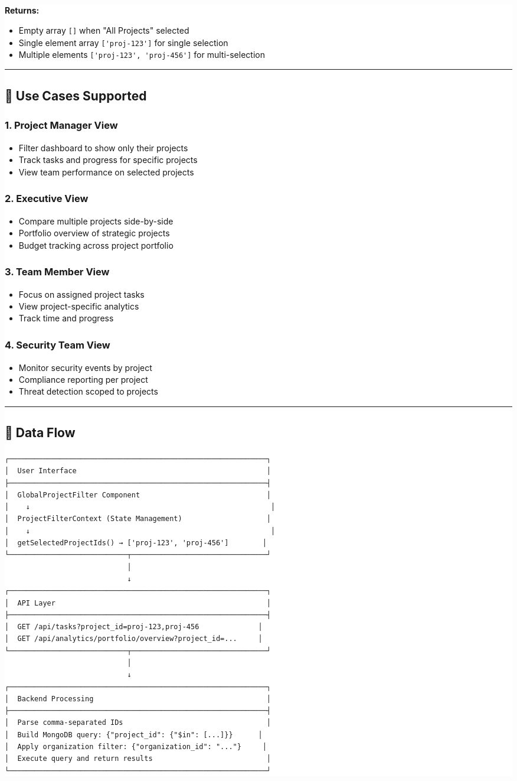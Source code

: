 **Returns:**
- Empty array `[]` when "All Projects" selected
- Single element array `['proj-123']` for single selection
- Multiple elements `['proj-123', 'proj-456']` for multi-selection

---

## 🎯 Use Cases Supported

### 1. Project Manager View
- Filter dashboard to show only their projects
- Track tasks and progress for specific projects
- View team performance on selected projects

### 2. Executive View
- Compare multiple projects side-by-side
- Portfolio overview of strategic projects
- Budget tracking across project portfolio

### 3. Team Member View
- Focus on assigned project tasks
- View project-specific analytics
- Track time and progress

### 4. Security Team View
- Monitor security events by project
- Compliance reporting per project
- Threat detection scoped to projects

---

## 🔄 Data Flow

```
┌─────────────────────────────────────────────────────────────┐
│  User Interface                                             │
├─────────────────────────────────────────────────────────────┤
│  GlobalProjectFilter Component                              │
│    ↓                                                         │
│  ProjectFilterContext (State Management)                    │
│    ↓                                                         │
│  getSelectedProjectIds() → ['proj-123', 'proj-456']        │
└────────────────────────────┬────────────────────────────────┘
                             │
                             ↓
┌─────────────────────────────────────────────────────────────┐
│  API Layer                                                  │
├─────────────────────────────────────────────────────────────┤
│  GET /api/tasks?project_id=proj-123,proj-456              │
│  GET /api/analytics/portfolio/overview?project_id=...     │
└────────────────────────────┬────────────────────────────────┘
                             │
                             ↓
┌─────────────────────────────────────────────────────────────┐
│  Backend Processing                                         │
├─────────────────────────────────────────────────────────────┤
│  Parse comma-separated IDs                                  │
│  Build MongoDB query: {"project_id": {"$in": [...]}}      │
│  Apply organization filter: {"organization_id": "..."}     │
│  Execute query and return results                           │
└─────────────────────────────────────────────────────────────┘
```
